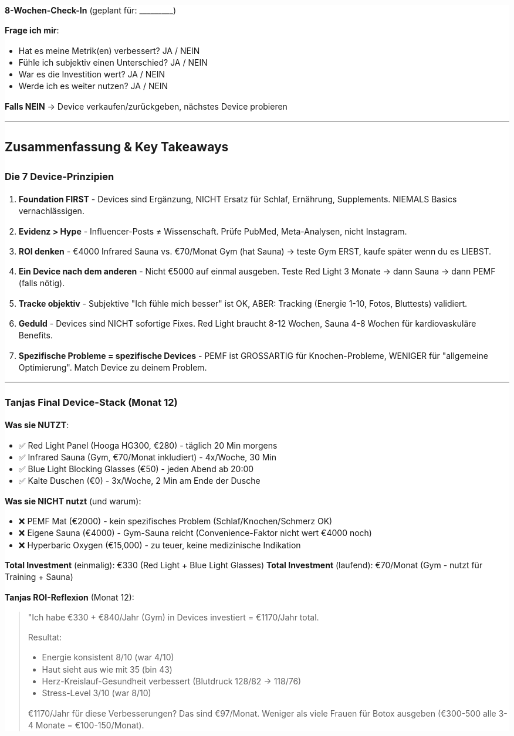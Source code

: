 
**8-Wochen-Check-In** (geplant für: _________)

**Frage ich mir**:
- Hat es meine Metrik(en) verbessert? JA / NEIN
- Fühle ich subjektiv einen Unterschied? JA / NEIN
- War es die Investition wert? JA / NEIN
- Werde ich es weiter nutzen? JA / NEIN

**Falls NEIN** → Device verkaufen/zurückgeben, nächstes Device probieren

---

## Zusammenfassung & Key Takeaways

### Die 7 Device-Prinzipien

1. **Foundation FIRST** - Devices sind Ergänzung, NICHT Ersatz für Schlaf, Ernährung, Supplements. NIEMALS Basics vernachlässigen.

2. **Evidenz > Hype** - Influencer-Posts ≠ Wissenschaft. Prüfe PubMed, Meta-Analysen, nicht Instagram.

3. **ROI denken** - €4000 Infrared Sauna vs. €70/Monat Gym (hat Sauna) → teste Gym ERST, kaufe später wenn du es LIEBST.

4. **Ein Device nach dem anderen** - Nicht €5000 auf einmal ausgeben. Teste Red Light 3 Monate → dann Sauna → dann PEMF (falls nötig).

5. **Tracke objektiv** - Subjektive "Ich fühle mich besser" ist OK, ABER: Tracking (Energie 1-10, Fotos, Bluttests) validiert.

6. **Geduld** - Devices sind NICHT sofortige Fixes. Red Light braucht 8-12 Wochen, Sauna 4-8 Wochen für kardiovaskuläre Benefits.

7. **Spezifische Probleme = spezifische Devices** - PEMF ist GROSSARTIG für Knochen-Probleme, WENIGER für "allgemeine Optimierung". Match Device zu deinem Problem.

---

### Tanjas Final Device-Stack (Monat 12)

**Was sie NUTZT**:
- ✅ Red Light Panel (Hooga HG300, €280) - täglich 20 Min morgens
- ✅ Infrared Sauna (Gym, €70/Monat inkludiert) - 4x/Woche, 30 Min
- ✅ Blue Light Blocking Glasses (€50) - jeden Abend ab 20:00
- ✅ Kalte Duschen (€0) - 3x/Woche, 2 Min am Ende der Dusche

**Was sie NICHT nutzt** (und warum):
- ❌ PEMF Mat (€2000) - kein spezifisches Problem (Schlaf/Knochen/Schmerz OK)
- ❌ Eigene Sauna (€4000) - Gym-Sauna reicht (Convenience-Faktor nicht wert €4000 noch)
- ❌ Hyperbaric Oxygen (€15,000) - zu teuer, keine medizinische Indikation

**Total Investment** (einmalig): €330 (Red Light + Blue Light Glasses)
**Total Investment** (laufend): €70/Monat (Gym - nutzt für Training + Sauna)

**Tanjas ROI-Reflexion** (Monat 12):
> "Ich habe €330 + €840/Jahr (Gym) in Devices investiert = €1170/Jahr total.
>
> Resultat:
> - Energie konsistent 8/10 (war 4/10)
> - Haut sieht aus wie mit 35 (bin 43)
> - Herz-Kreislauf-Gesundheit verbessert (Blutdruck 128/82 → 118/76)
> - Stress-Level 3/10 (war 8/10)
>
> €1170/Jahr für diese Verbesserungen? Das sind €97/Monat. Weniger als viele Frauen für Botox ausgeben (€300-500 alle 3-4 Monate = €100-150/Monat).
>